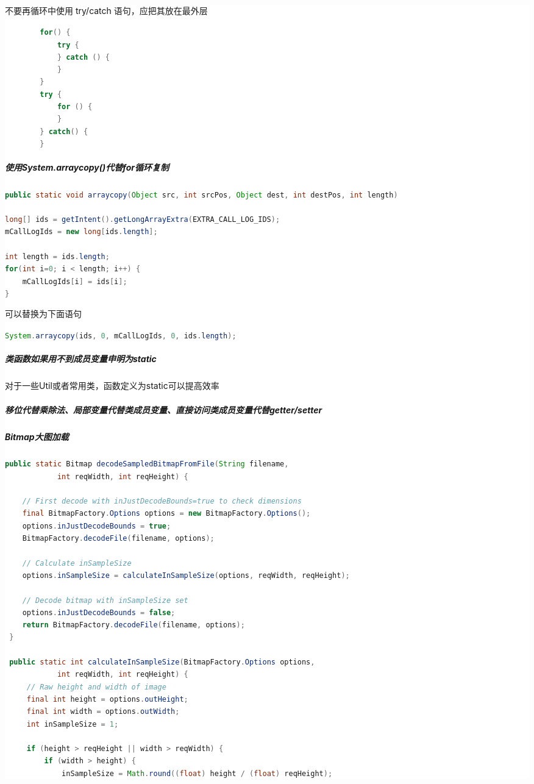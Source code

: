 不要再循环中使用 try/catch 语句，应把其放在最外层
```java
        for() {
            try {
            } catch () {
            }
        }
        try {
            for () {
            }
        } catch() {
        }
```
        
##### 使用System.arraycopy()代替for循环复制

```java
public static void arraycopy(Object src, int srcPos, Object dest, int destPos, int length)
        
long[] ids = getIntent().getLongArrayExtra(EXTRA_CALL_LOG_IDS);
mCallLogIds = new long[ids.length];
        
int length = ids.length;
for(int i=0; i < length; i++) {
    mCallLogIds[i] = ids[i];
}
```

可以替换为下面语句

```java
System.arraycopy(ids, 0, mCallLogIds, 0, ids.length);
```

##### 类函数如果用不到成员变量申明为static
对于一些Util或者常用类，函数定义为static可以提高效率

##### 移位代替乘除法、局部变量代替类成员变量、直接访问类成员变量代替getter/setter
 
##### Bitmap大图加载
```java
public static Bitmap decodeSampledBitmapFromFile(String filename,
            int reqWidth, int reqHeight) {

    // First decode with inJustDecodeBounds=true to check dimensions
    final BitmapFactory.Options options = new BitmapFactory.Options();
    options.inJustDecodeBounds = true;
    BitmapFactory.decodeFile(filename, options);

    // Calculate inSampleSize
    options.inSampleSize = calculateInSampleSize(options, reqWidth, reqHeight);

    // Decode bitmap with inSampleSize set
    options.inJustDecodeBounds = false;
    return BitmapFactory.decodeFile(filename, options);
 }
 
 public static int calculateInSampleSize(BitmapFactory.Options options,
            int reqWidth, int reqHeight) {
     // Raw height and width of image
     final int height = options.outHeight;
     final int width = options.outWidth;
     int inSampleSize = 1;
     
     if (height > reqHeight || width > reqWidth) {
         if (width > height) {
             inSampleSize = Math.round((float) height / (float) reqHeight);
```